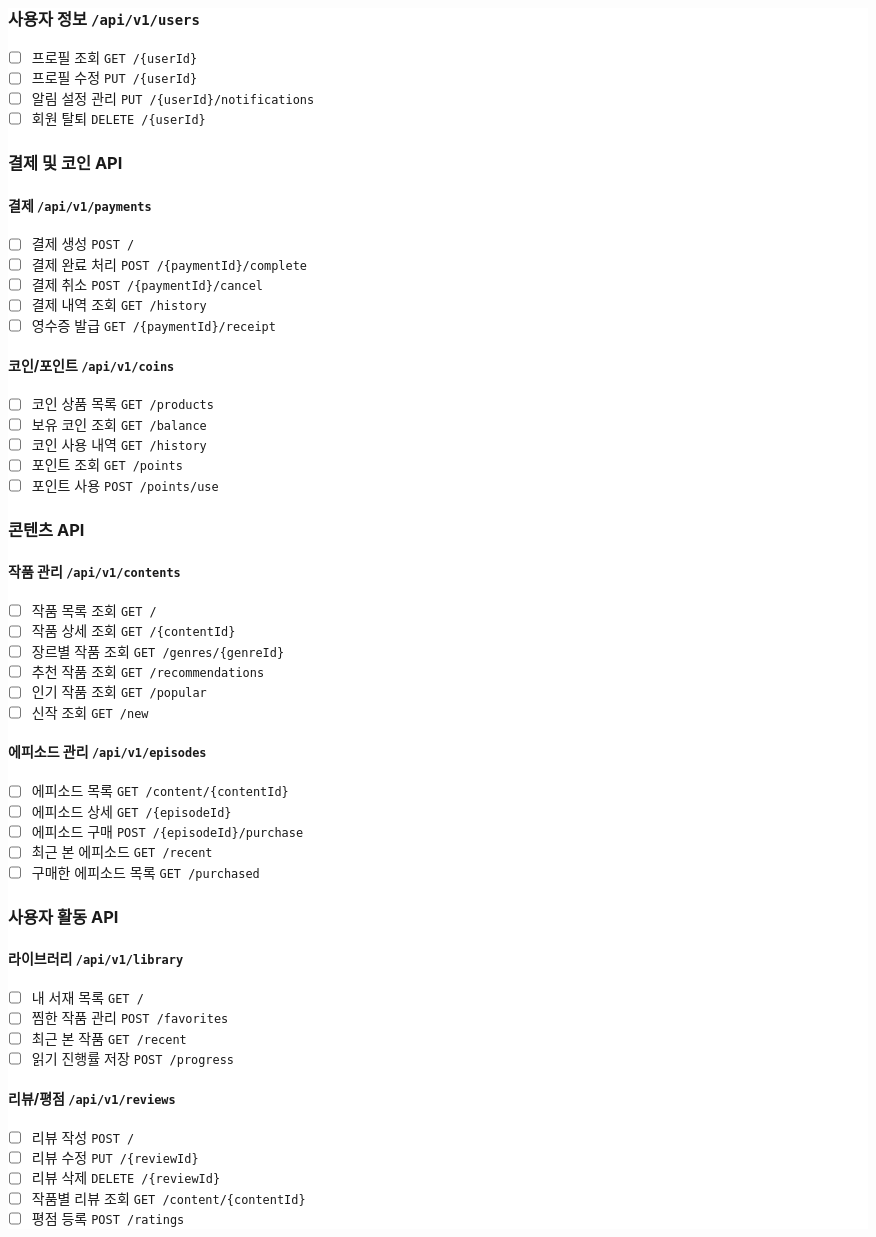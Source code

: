 ### 사용자 정보 `/api/v1/users`
- [ ] 프로필 조회 `GET /{userId}`
- [ ] 프로필 수정 `PUT /{userId}`
- [ ] 알림 설정 관리 `PUT /{userId}/notifications`
- [ ] 회원 탈퇴 `DELETE /{userId}`

### 결제 및 코인 API
#### 결제 `/api/v1/payments`
- [ ] 결제 생성 `POST /`
- [ ] 결제 완료 처리 `POST /{paymentId}/complete`
- [ ] 결제 취소 `POST /{paymentId}/cancel`
- [ ] 결제 내역 조회 `GET /history`
- [ ] 영수증 발급 `GET /{paymentId}/receipt`

#### 코인/포인트 `/api/v1/coins`
- [ ] 코인 상품 목록 `GET /products`
- [ ] 보유 코인 조회 `GET /balance`
- [ ] 코인 사용 내역 `GET /history`
- [ ] 포인트 조회 `GET /points`
- [ ] 포인트 사용 `POST /points/use`

### 콘텐츠 API
#### 작품 관리 `/api/v1/contents`
- [ ] 작품 목록 조회 `GET /`
- [ ] 작품 상세 조회 `GET /{contentId}`
- [ ] 장르별 작품 조회 `GET /genres/{genreId}`
- [ ] 추천 작품 조회 `GET /recommendations`
- [ ] 인기 작품 조회 `GET /popular`
- [ ] 신작 조회 `GET /new`

#### 에피소드 관리 `/api/v1/episodes`
- [ ] 에피소드 목록 `GET /content/{contentId}`
- [ ] 에피소드 상세 `GET /{episodeId}`
- [ ] 에피소드 구매 `POST /{episodeId}/purchase`
- [ ] 최근 본 에피소드 `GET /recent`
- [ ] 구매한 에피소드 목록 `GET /purchased`

### 사용자 활동 API
#### 라이브러리 `/api/v1/library`
- [ ] 내 서재 목록 `GET /`
- [ ] 찜한 작품 관리 `POST /favorites`
- [ ] 최근 본 작품 `GET /recent`
- [ ] 읽기 진행률 저장 `POST /progress`

#### 리뷰/평점 `/api/v1/reviews`
- [ ] 리뷰 작성 `POST /`
- [ ] 리뷰 수정 `PUT /{reviewId}`
- [ ] 리뷰 삭제 `DELETE /{reviewId}`
- [ ] 작품별 리뷰 조회 `GET /content/{contentId}`
- [ ] 평점 등록 `POST /ratings`
